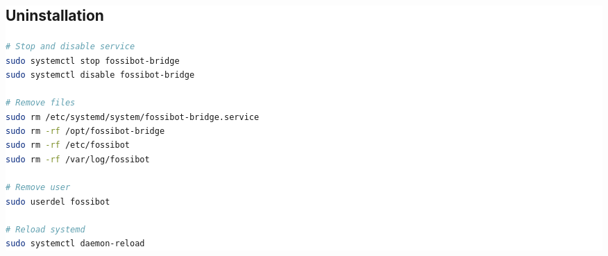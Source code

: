 
## Uninstallation

```bash
# Stop and disable service
sudo systemctl stop fossibot-bridge
sudo systemctl disable fossibot-bridge

# Remove files
sudo rm /etc/systemd/system/fossibot-bridge.service
sudo rm -rf /opt/fossibot-bridge
sudo rm -rf /etc/fossibot
sudo rm -rf /var/log/fossibot

# Remove user
sudo userdel fossibot

# Reload systemd
sudo systemctl daemon-reload
```
